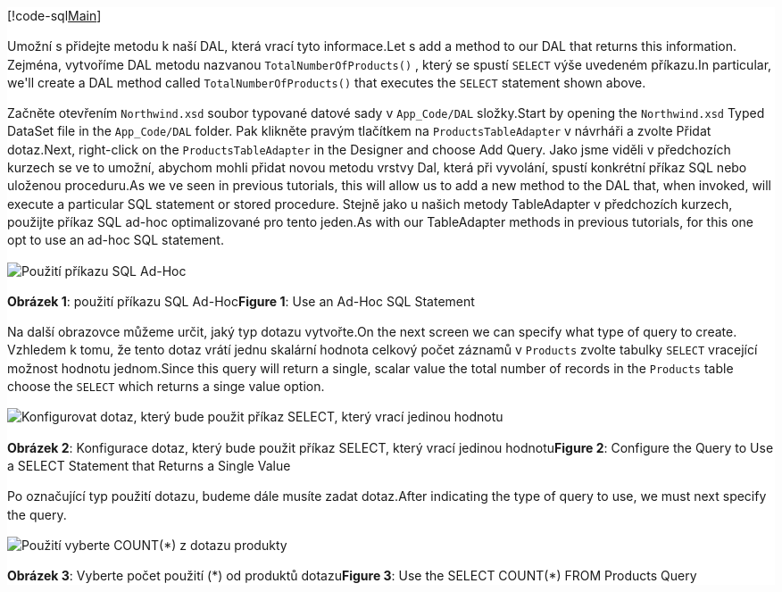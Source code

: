 
[!code-sql[Main](efficiently-paging-through-large-amounts-of-data-vb/samples/sample1.sql)]

<span data-ttu-id="53c2e-150">Umožní s přidejte metodu k naší DAL, která vrací tyto informace.</span><span class="sxs-lookup"><span data-stu-id="53c2e-150">Let s add a method to our DAL that returns this information.</span></span> <span data-ttu-id="53c2e-151">Zejména, vytvoříme DAL metodu nazvanou `TotalNumberOfProducts()` , který se spustí `SELECT` výše uvedeném příkazu.</span><span class="sxs-lookup"><span data-stu-id="53c2e-151">In particular, we'll create a DAL method called `TotalNumberOfProducts()` that executes the `SELECT` statement shown above.</span></span>

<span data-ttu-id="53c2e-152">Začněte otevřením `Northwind.xsd` soubor typované datové sady v `App_Code/DAL` složky.</span><span class="sxs-lookup"><span data-stu-id="53c2e-152">Start by opening the `Northwind.xsd` Typed DataSet file in the `App_Code/DAL` folder.</span></span> <span data-ttu-id="53c2e-153">Pak klikněte pravým tlačítkem na `ProductsTableAdapter` v návrháři a zvolte Přidat dotaz.</span><span class="sxs-lookup"><span data-stu-id="53c2e-153">Next, right-click on the `ProductsTableAdapter` in the Designer and choose Add Query.</span></span> <span data-ttu-id="53c2e-154">Jako jsme viděli v předchozích kurzech se ve to umožní, abychom mohli přidat novou metodu vrstvy Dal, která při vyvolání, spustí konkrétní příkaz SQL nebo uloženou proceduru.</span><span class="sxs-lookup"><span data-stu-id="53c2e-154">As we ve seen in previous tutorials, this will allow us to add a new method to the DAL that, when invoked, will execute a particular SQL statement or stored procedure.</span></span> <span data-ttu-id="53c2e-155">Stejně jako u našich metody TableAdapter v předchozích kurzech, použijte příkaz SQL ad-hoc optimalizované pro tento jeden.</span><span class="sxs-lookup"><span data-stu-id="53c2e-155">As with our TableAdapter methods in previous tutorials, for this one opt to use an ad-hoc SQL statement.</span></span>


![Použití příkazu SQL Ad-Hoc](efficiently-paging-through-large-amounts-of-data-vb/_static/image1.png)

<span data-ttu-id="53c2e-157">**Obrázek 1**: použití příkazu SQL Ad-Hoc</span><span class="sxs-lookup"><span data-stu-id="53c2e-157">**Figure 1**: Use an Ad-Hoc SQL Statement</span></span>


<span data-ttu-id="53c2e-158">Na další obrazovce můžeme určit, jaký typ dotazu vytvořte.</span><span class="sxs-lookup"><span data-stu-id="53c2e-158">On the next screen we can specify what type of query to create.</span></span> <span data-ttu-id="53c2e-159">Vzhledem k tomu, že tento dotaz vrátí jednu skalární hodnota celkový počet záznamů v `Products` zvolte tabulky `SELECT` vracející možnost hodnotu jednom.</span><span class="sxs-lookup"><span data-stu-id="53c2e-159">Since this query will return a single, scalar value the total number of records in the `Products` table choose the `SELECT` which returns a singe value option.</span></span>


![Konfigurovat dotaz, který bude použit příkaz SELECT, který vrací jedinou hodnotu](efficiently-paging-through-large-amounts-of-data-vb/_static/image2.png)

<span data-ttu-id="53c2e-161">**Obrázek 2**: Konfigurace dotaz, který bude použit příkaz SELECT, který vrací jedinou hodnotu</span><span class="sxs-lookup"><span data-stu-id="53c2e-161">**Figure 2**: Configure the Query to Use a SELECT Statement that Returns a Single Value</span></span>


<span data-ttu-id="53c2e-162">Po označující typ použití dotazu, budeme dále musíte zadat dotaz.</span><span class="sxs-lookup"><span data-stu-id="53c2e-162">After indicating the type of query to use, we must next specify the query.</span></span>


![Použití vyberte COUNT(\*) z dotazu produkty](efficiently-paging-through-large-amounts-of-data-vb/_static/image3.png)

<span data-ttu-id="53c2e-164">**Obrázek 3**: Vyberte počet použití (\*) od produktů dotazu</span><span class="sxs-lookup"><span data-stu-id="53c2e-164">**Figure 3**: Use the SELECT COUNT(\*) FROM Products Query</span></span>
